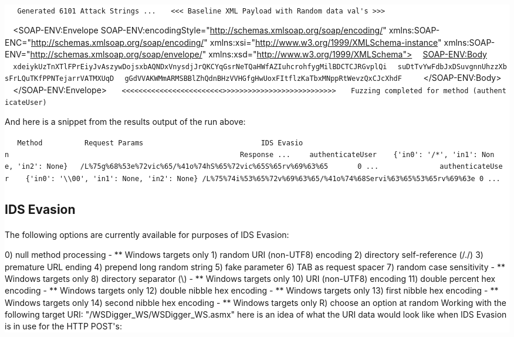 `   Generated 6101 Attack Strings ...`
`   <<< Baseline XML Payload with Random data val's >>>`
`   `

<?xml version="1.0" encoding="UTF-8"?>

`  `<SOAP-ENV:Envelope SOAP-ENV:encodingStyle="http://schemas.xmlsoap.org/soap/encoding/"
   xmlns:SOAP-ENC="http://schemas.xmlsoap.org/soap/encoding/"
   xmlns:xsi="http://www.w3.org/1999/XMLSchema-instance" xmlns:SOAP-ENV="http://schemas.xmlsoap.org/soap/envelope/"
   xmlns:xsd="http://www.w3.org/1999/XMLSchema">
`  `<SOAP-ENV:Body>
`  `<authenticateUser SOAP-ENC:root="1">
`  `<v1 xsi:type="xsd:string">`xdeiykUzTnXTlFPrEiyJvAszywDojsxbAQNDxVnysdjJrQKCYqGsrNeTQaHWfAZIuhcrohfygMilBDCTCJRGvplQi`</v1>
`  `<v2 xsi:type="xsd:string">`suDtTvYwFdbJxDSuvgnnUhzzXbsFrLQuTKfPPNTejarrVATMXUqD`</v2>
`  `<v3 xsi:type="xsd:string">`gGdVVAKWMmARMSBBlZhQdnBHzVVHGfgHwUoxFItflzKaTbxMNppRtWevzQxCJcXhdF`</v3>
`  `</authenticateUser>
`  `</SOAP-ENV:Body>
`  `</SOAP-ENV:Envelope>
`   <<<<<<<<<<<<<<<<<<<<<<<<>>>>>>>>>>>>>>>>>>>>>>>>>>>`
`   Fuzzing completed for method (authenticateUser)`

And here is a snippet from the results output of the run above:

`   Method          Request Params                            IDS Evasion                                                       Response ... `
`   authenticateUser    {'in0': '/*', 'in1': None, 'in2': None}   /L%75g%68%53e%72vic%65/%41o%74hS%65%72vic%65S%65rv%69%63%65       0 ...           `
`   authenticateUser    {'in0': '\\00', 'in1': None, 'in2': None} /L%75%74i%53%65%72v%69%63%65/%41o%74%68Servi%63%65%53%65rv%69%63e 0 ...`

## IDS Evasion

The following options are currently available for purposes of IDS
Evasion:

0\) null method processing - \*\* Windows targets only
1\) random URI (non-UTF8) encoding
2\) directory self-reference (/./)
3\) premature URL ending
4\) prepend long random string
5\) fake parameter
6\) TAB as request spacer
7\) random case sensitivity - \*\* Windows targets only
8\) directory separator (\\) - \*\* Windows targets only
10\) URI (non-UTF8) encoding
11\) double percent hex encoding - \*\* Windows targets only
12\) double nibble hex encoding - \*\* Windows targets only
13\) first nibble hex encoding - \*\* Windows targets only
14\) second nibble hex encoding - \*\* Windows targets only
R) choose an option at random
Working with the following target URI: "/WSDigger_WS/WSDigger_WS.asmx"
here is an idea of what the URI data would look like when IDS Evasion is
in use for the HTTP POST's:
